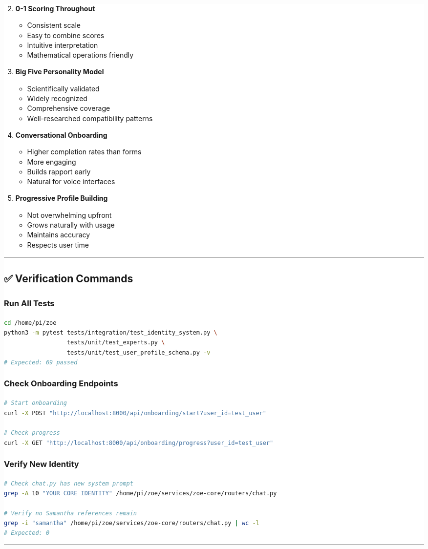 2. **0-1 Scoring Throughout**
   - Consistent scale
   - Easy to combine scores
   - Intuitive interpretation
   - Mathematical operations friendly

3. **Big Five Personality Model**
   - Scientifically validated
   - Widely recognized
   - Comprehensive coverage
   - Well-researched compatibility patterns

4. **Conversational Onboarding**
   - Higher completion rates than forms
   - More engaging
   - Builds rapport early
   - Natural for voice interfaces

5. **Progressive Profile Building**
   - Not overwhelming upfront
   - Grows naturally with usage
   - Maintains accuracy
   - Respects user time

---

## ✅ **Verification Commands**

### **Run All Tests**
```bash
cd /home/pi/zoe
python3 -m pytest tests/integration/test_identity_system.py \
                  tests/unit/test_experts.py \
                  tests/unit/test_user_profile_schema.py -v
# Expected: 69 passed
```

### **Check Onboarding Endpoints**
```bash
# Start onboarding
curl -X POST "http://localhost:8000/api/onboarding/start?user_id=test_user"

# Check progress
curl -X GET "http://localhost:8000/api/onboarding/progress?user_id=test_user"
```

### **Verify New Identity**
```bash
# Check chat.py has new system prompt
grep -A 10 "YOUR CORE IDENTITY" /home/pi/zoe/services/zoe-core/routers/chat.py

# Verify no Samantha references remain
grep -i "samantha" /home/pi/zoe/services/zoe-core/routers/chat.py | wc -l
# Expected: 0
```

---